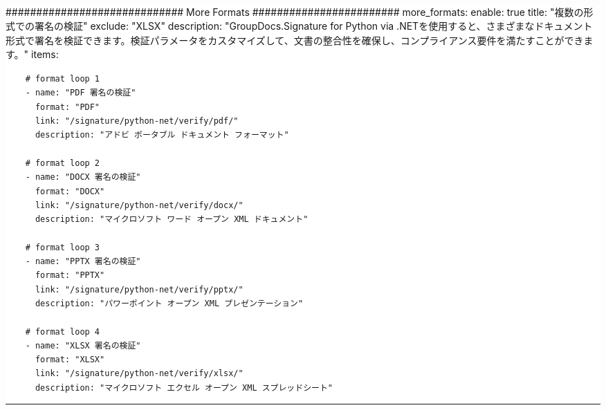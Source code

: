############################# More Formats ########################
more_formats:
    enable: true
    title: "複数の形式での署名の検証"
    exclude: "XLSX"
    description: "GroupDocs.Signature for Python via .NETを使用すると、さまざまなドキュメント形式で署名を検証できます。検証パラメータをカスタマイズして、文書の整合性を確保し、コンプライアンス要件を満たすことができます。"
    items: 
          
        # format loop 1
        - name: "PDF 署名の検証"
          format: "PDF"
          link: "/signature/python-net/verify/pdf/"
          description: "アドビ ポータブル ドキュメント フォーマット"
          
        # format loop 2
        - name: "DOCX 署名の検証"
          format: "DOCX"
          link: "/signature/python-net/verify/docx/"
          description: "マイクロソフト ワード オープン XML ドキュメント"
          
        # format loop 3
        - name: "PPTX 署名の検証"
          format: "PPTX"
          link: "/signature/python-net/verify/pptx/"
          description: "パワーポイント オープン XML プレゼンテーション"
          
        # format loop 4
        - name: "XLSX 署名の検証"
          format: "XLSX"
          link: "/signature/python-net/verify/xlsx/"
          description: "マイクロソフト エクセル オープン XML スプレッドシート"


          

---